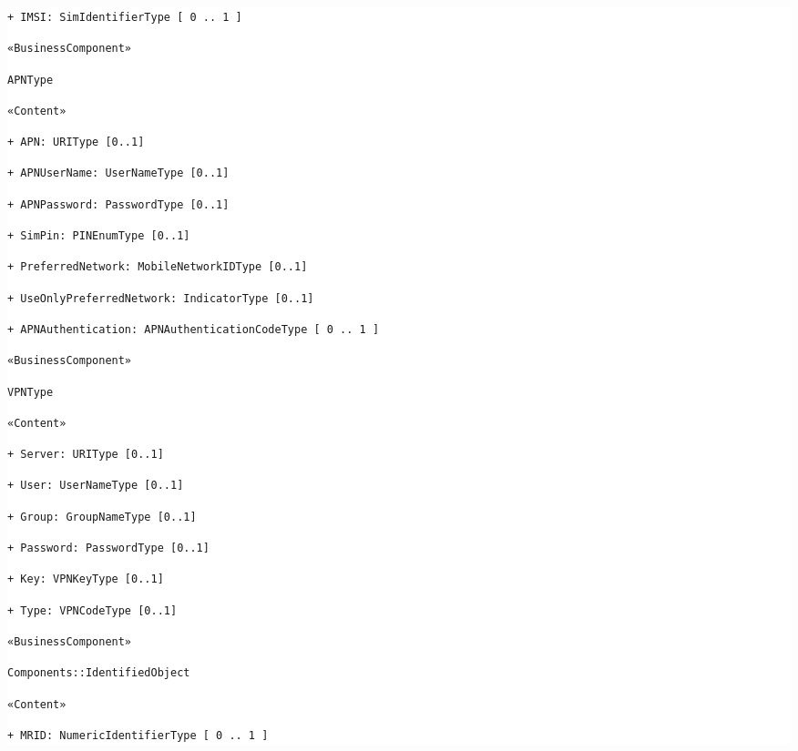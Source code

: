 ```
```
```
+ IMSI: SimIdentifierType [ 0 .. 1 ]
```
```
«BusinessComponent»
```
```
APNType
```
```
«Content»
```
```
+ APN: URIType [0..1]
```
```
+ APNUserName: UserNameType [0..1]
```
```
+ APNPassword: PasswordType [0..1]
```
```
+ SimPin: PINEnumType [0..1]
```
```
+ PreferredNetwork: MobileNetworkIDType [0..1]
```
```
+ UseOnlyPreferredNetwork: IndicatorType [0..1]
```
```
+ APNAuthentication: APNAuthenticationCodeType [ 0 .. 1 ]
```
```
«BusinessComponent»
```
```
VPNType
```
```
«Content»
```
```
+ Server: URIType [0..1]
```
```
+ User: UserNameType [0..1]
```
```
+ Group: GroupNameType [0..1]
```
```
+ Password: PasswordType [0..1]
```
```
+ Key: VPNKeyType [0..1]
```
```
+ Type: VPNCodeType [0..1]
```
```
«BusinessComponent»
```
```
Components::IdentifiedObject
```
```
«Content»
```
```
+ MRID: NumericIdentifierType [ 0 .. 1 ]
```